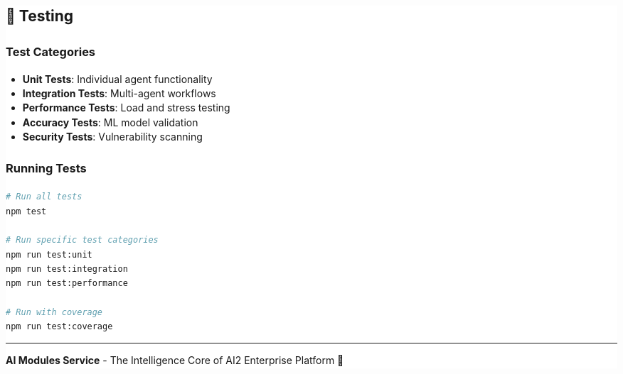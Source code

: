 ## 🧪 Testing

### Test Categories
- **Unit Tests**: Individual agent functionality
- **Integration Tests**: Multi-agent workflows
- **Performance Tests**: Load and stress testing
- **Accuracy Tests**: ML model validation
- **Security Tests**: Vulnerability scanning

### Running Tests
```bash
# Run all tests
npm test

# Run specific test categories
npm run test:unit
npm run test:integration
npm run test:performance

# Run with coverage
npm run test:coverage
```

---

**AI Modules Service** - The Intelligence Core of AI2 Enterprise Platform 🤖 